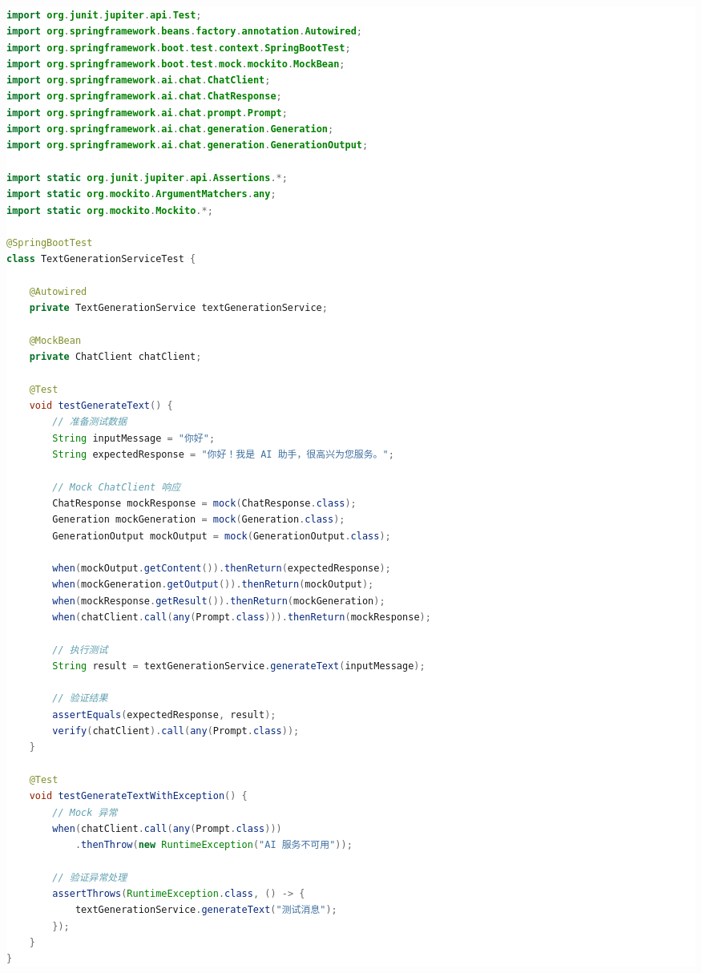 ```java
import org.junit.jupiter.api.Test;
import org.springframework.beans.factory.annotation.Autowired;
import org.springframework.boot.test.context.SpringBootTest;
import org.springframework.boot.test.mock.mockito.MockBean;
import org.springframework.ai.chat.ChatClient;
import org.springframework.ai.chat.ChatResponse;
import org.springframework.ai.chat.prompt.Prompt;
import org.springframework.ai.chat.generation.Generation;
import org.springframework.ai.chat.generation.GenerationOutput;

import static org.junit.jupiter.api.Assertions.*;
import static org.mockito.ArgumentMatchers.any;
import static org.mockito.Mockito.*;

@SpringBootTest
class TextGenerationServiceTest {

    @Autowired
    private TextGenerationService textGenerationService;

    @MockBean
    private ChatClient chatClient;

    @Test
    void testGenerateText() {
        // 准备测试数据
        String inputMessage = "你好";
        String expectedResponse = "你好！我是 AI 助手，很高兴为您服务。";
        
        // Mock ChatClient 响应
        ChatResponse mockResponse = mock(ChatResponse.class);
        Generation mockGeneration = mock(Generation.class);
        GenerationOutput mockOutput = mock(GenerationOutput.class);
        
        when(mockOutput.getContent()).thenReturn(expectedResponse);
        when(mockGeneration.getOutput()).thenReturn(mockOutput);
        when(mockResponse.getResult()).thenReturn(mockGeneration);
        when(chatClient.call(any(Prompt.class))).thenReturn(mockResponse);
        
        // 执行测试
        String result = textGenerationService.generateText(inputMessage);
        
        // 验证结果
        assertEquals(expectedResponse, result);
        verify(chatClient).call(any(Prompt.class));
    }

    @Test
    void testGenerateTextWithException() {
        // Mock 异常
        when(chatClient.call(any(Prompt.class)))
            .thenThrow(new RuntimeException("AI 服务不可用"));
        
        // 验证异常处理
        assertThrows(RuntimeException.class, () -> {
            textGenerationService.generateText("测试消息");
        });
    }
}
```
